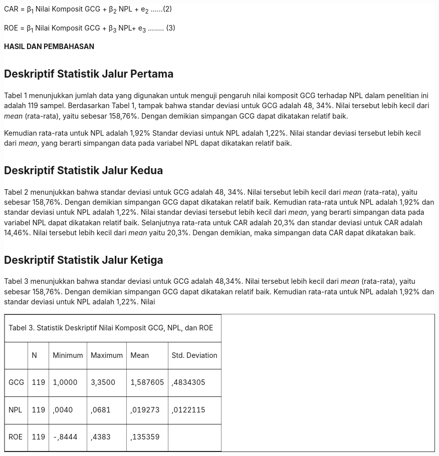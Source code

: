 <p><span class="font8">CAR = β<sub>1</sub> Nilai Komposit GCG + β<sub>2</sub> NPL + e<sub>2</sub> ......(2)</span></p>
<p><span class="font8">ROE = β<sub>1</sub> Nilai Komposit GCG + β<sub>3</sub> NPL+ e<sub>3</sub> ........ (3)</span></p>
<p><span class="font8" style="font-weight:bold;">HASIL DAN PEMBAHASAN</span></p>
<h2><a name="bookmark12"></a><span class="font8" style="font-weight:bold;"><a name="bookmark13"></a>Deskriptif Statistik Jalur Pertama</span></h2>
<p><span class="font8">Tabel 1 menunjukkan jumlah data yang digunakan untuk menguji pengaruh nilai komposit GCG terhadap NPL dalam penelitian ini adalah 119 sampel. Berdasarkan Tabel 1, tampak bahwa standar deviasi untuk GCG adalah 48, 34%. Nilai tersebut lebih kecil dari </span><span class="font8" style="font-style:italic;">mean</span><span class="font8"> (rata-rata), yaitu sebesar 158,76%. Dengan demikian simpangan GCG dapat dikatakan relatif baik.</span></p>
<p><span class="font8">Kemudian rata-rata untuk NPL adalah 1,92% Standar deviasi untuk NPL adalah 1,22%. Nilai standar deviasi tersebut lebih kecil dari </span><span class="font8" style="font-style:italic;">mean</span><span class="font8">, yang berarti simpangan data pada variabel NPL dapat dikatakan relatif baik.</span></p>
<h2><a name="bookmark14"></a><span class="font8" style="font-weight:bold;"><a name="bookmark15"></a>Deskriptif Statistik Jalur Kedua</span></h2>
<p><span class="font8">Tabel 2 menunjukkan bahwa standar deviasi untuk GCG adalah 48, 34%. Nilai tersebut lebih kecil dari </span><span class="font8" style="font-style:italic;">mean</span><span class="font8"> (rata-rata), yaitu sebesar 158,76%. Dengan demikian simpangan GCG dapat dikatakan relatif baik. Kemudian rata-rata untuk NPL adalah 1,92% dan standar deviasi untuk NPL adalah 1,22%. Nilai standar deviasi tersebut lebih kecil dari </span><span class="font8" style="font-style:italic;">mean</span><span class="font8">, yang berarti simpangan data pada variabel NPL dapat dikatakan relatif baik. Selanjutnya rata-rata untuk CAR adalah 20,3% dan standar deviasi untuk CAR adalah 14,46%. Nilai tersebut lebih kecil dari </span><span class="font8" style="font-style:italic;">mean </span><span class="font8">yaitu 20,3%. Dengan demikian, maka simpangan data CAR dapat dikatakan baik.</span></p>
<h2><a name="bookmark16"></a><span class="font8" style="font-weight:bold;"><a name="bookmark17"></a>Deskriptif Statistik Jalur Ketiga</span></h2>
<p><span class="font8">Tabel 3 menunjukkan bahwa standar deviasi untuk GCG adalah 48,34%. Nilai tersebut lebih kecil dari </span><span class="font8" style="font-style:italic;">mean</span><span class="font8"> (rata-rata), yaitu sebesar 158,76%. Dengan demikian simpangan GCG dapat dikatakan relatif baik. Kemudian rata-rata untuk NPL adalah 1,92% dan standar deviasi untuk NPL adalah 1,22%. Nilai</span></p>
<table border="1">
<tr><td colspan="6" style="vertical-align:top;">
<p><span class="font8">Tabel 3. Statistik Deskriptif Nilai Komposit GCG, NPL, dan ROE</span></p></td></tr>
<tr><td style="vertical-align:top;"></td><td style="vertical-align:bottom;">
<p><span class="font8">N</span></p></td><td style="vertical-align:bottom;">
<p><span class="font8">Minimum</span></p></td><td style="vertical-align:bottom;">
<p><span class="font8">Maximum</span></p></td><td style="vertical-align:bottom;">
<p><span class="font8">Mean</span></p></td><td style="vertical-align:bottom;">
<p><span class="font8">Std. Deviation</span></p></td></tr>
<tr><td style="vertical-align:bottom;">
<p><span class="font8">GCG</span></p></td><td style="vertical-align:bottom;">
<p><span class="font8">119</span></p></td><td style="vertical-align:bottom;">
<p><span class="font8">1,0000</span></p></td><td style="vertical-align:bottom;">
<p><span class="font8">3,3500</span></p></td><td style="vertical-align:bottom;">
<p><span class="font8">1,587605</span></p></td><td style="vertical-align:bottom;">
<p><span class="font8">,4834305</span></p></td></tr>
<tr><td style="vertical-align:top;">
<p><span class="font8">NPL</span></p></td><td style="vertical-align:top;">
<p><span class="font8">119</span></p></td><td style="vertical-align:top;">
<p><span class="font8">,0040</span></p></td><td style="vertical-align:top;">
<p><span class="font8">,0681</span></p></td><td style="vertical-align:top;">
<p><span class="font8">,019273</span></p></td><td style="vertical-align:top;">
<p><span class="font8">,0122115</span></p></td></tr>
<tr><td style="vertical-align:top;">
<p><span class="font8">ROE</span></p></td><td style="vertical-align:top;">
<p><span class="font8">119</span></p></td><td style="vertical-align:top;">
<p><span class="font8">-,8444</span></p></td><td style="vertical-align:top;">
<p><span class="font8">,4383</span></p></td><td style="vertical-align:top;">
<p><span class="font8">,135359</span></p></td><td style="vertical-align:top;">